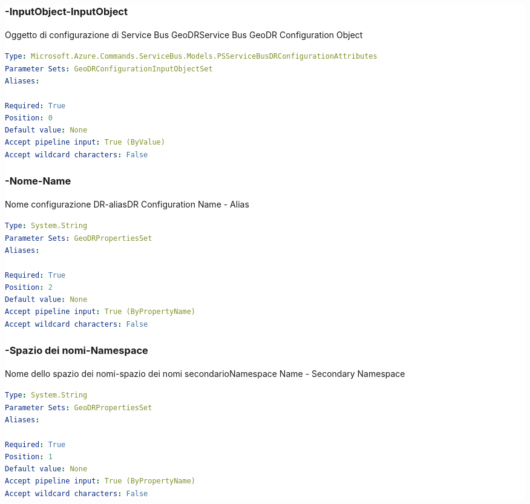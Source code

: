 ### <span data-ttu-id="9e2c9-116">-InputObject</span><span class="sxs-lookup"><span data-stu-id="9e2c9-116">-InputObject</span></span>
<span data-ttu-id="9e2c9-117">Oggetto di configurazione di Service Bus GeoDR</span><span class="sxs-lookup"><span data-stu-id="9e2c9-117">Service Bus GeoDR Configuration Object</span></span>

```yaml
Type: Microsoft.Azure.Commands.ServiceBus.Models.PSServiceBusDRConfigurationAttributes
Parameter Sets: GeoDRConfigurationInputObjectSet
Aliases:

Required: True
Position: 0
Default value: None
Accept pipeline input: True (ByValue)
Accept wildcard characters: False
```

### <span data-ttu-id="9e2c9-118">-Nome</span><span class="sxs-lookup"><span data-stu-id="9e2c9-118">-Name</span></span>
<span data-ttu-id="9e2c9-119">Nome configurazione DR-alias</span><span class="sxs-lookup"><span data-stu-id="9e2c9-119">DR Configuration Name - Alias</span></span>

```yaml
Type: System.String
Parameter Sets: GeoDRPropertiesSet
Aliases:

Required: True
Position: 2
Default value: None
Accept pipeline input: True (ByPropertyName)
Accept wildcard characters: False
```

### <span data-ttu-id="9e2c9-120">-Spazio dei nomi</span><span class="sxs-lookup"><span data-stu-id="9e2c9-120">-Namespace</span></span>
<span data-ttu-id="9e2c9-121">Nome dello spazio dei nomi-spazio dei nomi secondario</span><span class="sxs-lookup"><span data-stu-id="9e2c9-121">Namespace Name - Secondary Namespace</span></span>

```yaml
Type: System.String
Parameter Sets: GeoDRPropertiesSet
Aliases:

Required: True
Position: 1
Default value: None
Accept pipeline input: True (ByPropertyName)
Accept wildcard characters: False
```
